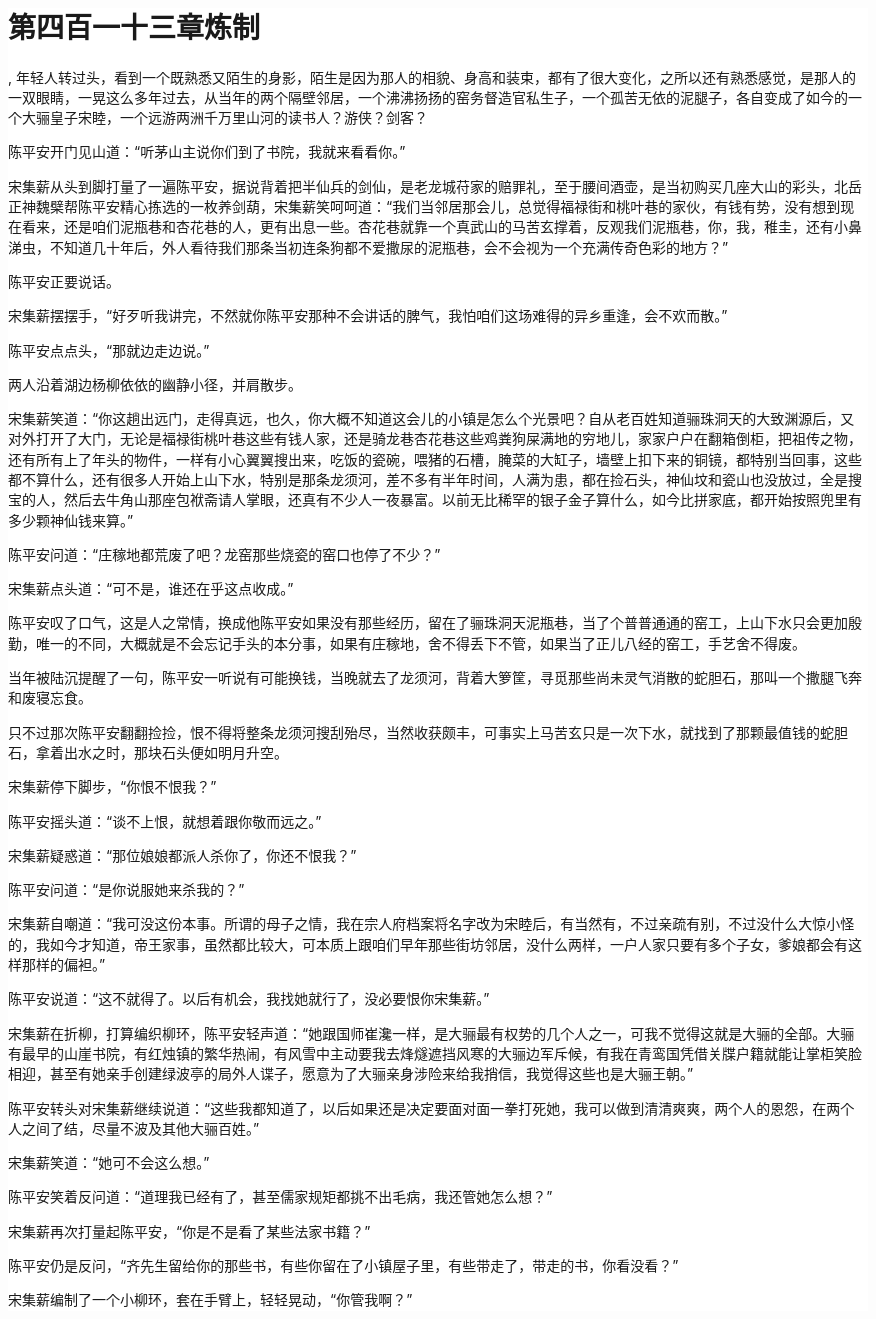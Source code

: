 # 第四百一十三章炼制
,  年轻人转过头，看到一个既熟悉又陌生的身影，陌生是因为那人的相貌、身高和装束，都有了很大变化，之所以还有熟悉感觉，是那人的一双眼睛，一晃这么多年过去，从当年的两个隔壁邻居，一个沸沸扬扬的窑务督造官私生子，一个孤苦无依的泥腿子，各自变成了如今的一个大骊皇子宋睦，一个远游两洲千万里山河的读书人？游侠？剑客？

   陈平安开门见山道：“听茅山主说你们到了书院，我就来看看你。”

   宋集薪从头到脚打量了一遍陈平安，据说背着把半仙兵的剑仙，是老龙城苻家的赔罪礼，至于腰间酒壶，是当初购买几座大山的彩头，北岳正神魏檗帮陈平安精心拣选的一枚养剑葫，宋集薪笑呵呵道：“我们当邻居那会儿，总觉得福禄街和桃叶巷的家伙，有钱有势，没有想到现在看来，还是咱们泥瓶巷和杏花巷的人，更有出息一些。杏花巷就靠一个真武山的马苦玄撑着，反观我们泥瓶巷，你，我，稚圭，还有小鼻涕虫，不知道几十年后，外人看待我们那条当初连条狗都不爱撒尿的泥瓶巷，会不会视为一个充满传奇色彩的地方？”

   陈平安正要说话。

   宋集薪摆摆手，“好歹听我讲完，不然就你陈平安那种不会讲话的脾气，我怕咱们这场难得的异乡重逢，会不欢而散。”

   陈平安点点头，“那就边走边说。”

   两人沿着湖边杨柳依依的幽静小径，并肩散步。

   宋集薪笑道：“你这趟出远门，走得真远，也久，你大概不知道这会儿的小镇是怎么个光景吧？自从老百姓知道骊珠洞天的大致渊源后，又对外打开了大门，无论是福禄街桃叶巷这些有钱人家，还是骑龙巷杏花巷这些鸡粪狗屎满地的穷地儿，家家户户在翻箱倒柜，把祖传之物，还有所有上了年头的物件，一样有小心翼翼搜出来，吃饭的瓷碗，喂猪的石槽，腌菜的大缸子，墙壁上扣下来的铜镜，都特别当回事，这些都不算什么，还有很多人开始上山下水，特别是那条龙须河，差不多有半年时间，人满为患，都在捡石头，神仙坟和瓷山也没放过，全是搜宝的人，然后去牛角山那座包袱斋请人掌眼，还真有不少人一夜暴富。以前无比稀罕的银子金子算什么，如今比拼家底，都开始按照兜里有多少颗神仙钱来算。”

   陈平安问道：“庄稼地都荒废了吧？龙窑那些烧瓷的窑口也停了不少？”

   宋集薪点头道：“可不是，谁还在乎这点收成。”

   陈平安叹了口气，这是人之常情，换成他陈平安如果没有那些经历，留在了骊珠洞天泥瓶巷，当了个普普通通的窑工，上山下水只会更加殷勤，唯一的不同，大概就是不会忘记手头的本分事，如果有庄稼地，舍不得丢下不管，如果当了正儿八经的窑工，手艺舍不得废。

   当年被陆沉提醒了一句，陈平安一听说有可能换钱，当晚就去了龙须河，背着大箩筐，寻觅那些尚未灵气消散的蛇胆石，那叫一个撒腿飞奔和废寝忘食。

   只不过那次陈平安翻翻捡捡，恨不得将整条龙须河搜刮殆尽，当然收获颇丰，可事实上马苦玄只是一次下水，就找到了那颗最值钱的蛇胆石，拿着出水之时，那块石头便如明月升空。

   宋集薪停下脚步，“你恨不恨我？”

   陈平安摇头道：“谈不上恨，就想着跟你敬而远之。”

   宋集薪疑惑道：“那位娘娘都派人杀你了，你还不恨我？”

   陈平安问道：“是你说服她来杀我的？”

   宋集薪自嘲道：“我可没这份本事。所谓的母子之情，我在宗人府档案将名字改为宋睦后，有当然有，不过亲疏有别，不过没什么大惊小怪的，我如今才知道，帝王家事，虽然都比较大，可本质上跟咱们早年那些街坊邻居，没什么两样，一户人家只要有多个子女，爹娘都会有这样那样的偏袒。”

   陈平安说道：“这不就得了。以后有机会，我找她就行了，没必要恨你宋集薪。”

   宋集薪在折柳，打算编织柳环，陈平安轻声道：“她跟国师崔瀺一样，是大骊最有权势的几个人之一，可我不觉得这就是大骊的全部。大骊有最早的山崖书院，有红烛镇的繁华热闹，有风雪中主动要我去烽燧遮挡风寒的大骊边军斥候，有我在青鸾国凭借关牒户籍就能让掌柜笑脸相迎，甚至有她亲手创建绿波亭的局外人谍子，愿意为了大骊亲身涉险来给我捎信，我觉得这些也是大骊王朝。”

   陈平安转头对宋集薪继续说道：“这些我都知道了，以后如果还是决定要面对面一拳打死她，我可以做到清清爽爽，两个人的恩怨，在两个人之间了结，尽量不波及其他大骊百姓。”

   宋集薪笑道：“她可不会这么想。”

   陈平安笑着反问道：“道理我已经有了，甚至儒家规矩都挑不出毛病，我还管她怎么想？”

   宋集薪再次打量起陈平安，“你是不是看了某些法家书籍？”

   陈平安仍是反问，“齐先生留给你的那些书，有些你留在了小镇屋子里，有些带走了，带走的书，你看没看？”

   宋集薪编制了一个小柳环，套在手臂上，轻轻晃动，“你管我啊？”
